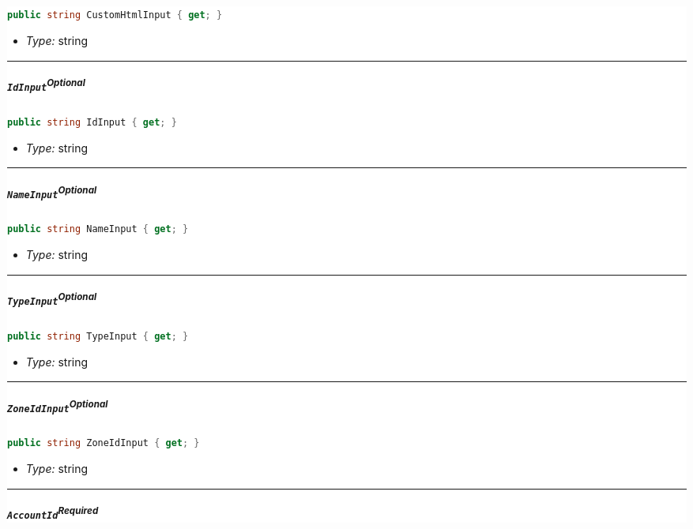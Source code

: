 ```csharp
public string CustomHtmlInput { get; }
```

- *Type:* string

---

##### `IdInput`<sup>Optional</sup> <a name="IdInput" id="@cdktf/provider-cloudflare.zeroTrustAccessCustomPage.ZeroTrustAccessCustomPage.property.idInput"></a>

```csharp
public string IdInput { get; }
```

- *Type:* string

---

##### `NameInput`<sup>Optional</sup> <a name="NameInput" id="@cdktf/provider-cloudflare.zeroTrustAccessCustomPage.ZeroTrustAccessCustomPage.property.nameInput"></a>

```csharp
public string NameInput { get; }
```

- *Type:* string

---

##### `TypeInput`<sup>Optional</sup> <a name="TypeInput" id="@cdktf/provider-cloudflare.zeroTrustAccessCustomPage.ZeroTrustAccessCustomPage.property.typeInput"></a>

```csharp
public string TypeInput { get; }
```

- *Type:* string

---

##### `ZoneIdInput`<sup>Optional</sup> <a name="ZoneIdInput" id="@cdktf/provider-cloudflare.zeroTrustAccessCustomPage.ZeroTrustAccessCustomPage.property.zoneIdInput"></a>

```csharp
public string ZoneIdInput { get; }
```

- *Type:* string

---

##### `AccountId`<sup>Required</sup> <a name="AccountId" id="@cdktf/provider-cloudflare.zeroTrustAccessCustomPage.ZeroTrustAccessCustomPage.property.accountId"></a>
